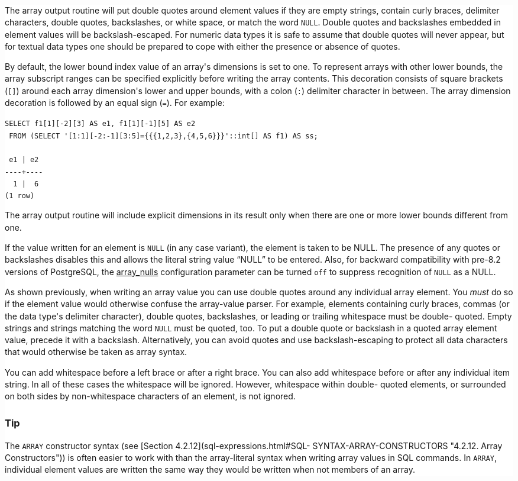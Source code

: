 The array output routine will put double quotes around element values if they
are empty strings, contain curly braces, delimiter characters, double quotes,
backslashes, or white space, or match the word `NULL`. Double quotes and
backslashes embedded in element values will be backslash-escaped. For numeric
data types it is safe to assume that double quotes will never appear, but for
textual data types one should be prepared to cope with either the presence or
absence of quotes.

By default, the lower bound index value of an array's dimensions is set to
one. To represent arrays with other lower bounds, the array subscript ranges
can be specified explicitly before writing the array contents. This decoration
consists of square brackets (`[]`) around each array dimension's lower and
upper bounds, with a colon (`:`) delimiter character in between. The array
dimension decoration is followed by an equal sign (`=`). For example:

    
    
    SELECT f1[1][-2][3] AS e1, f1[1][-1][5] AS e2
     FROM (SELECT '[1:1][-2:-1][3:5]={{{1,2,3},{4,5,6}}}'::int[] AS f1) AS ss;
    
     e1 | e2
    ----+----
      1 |  6
    (1 row)
    

The array output routine will include explicit dimensions in its result only
when there are one or more lower bounds different from one.

If the value written for an element is `NULL` (in any case variant), the
element is taken to be NULL. The presence of any quotes or backslashes
disables this and allows the literal string value “NULL” to be entered. Also,
for backward compatibility with pre-8.2 versions of PostgreSQL, the
[array_nulls](runtime-config-compatible.html#GUC-ARRAY-NULLS) configuration
parameter can be turned `off` to suppress recognition of `NULL` as a NULL.

As shown previously, when writing an array value you can use double quotes
around any individual array element. You _must_ do so if the element value
would otherwise confuse the array-value parser. For example, elements
containing curly braces, commas (or the data type's delimiter character),
double quotes, backslashes, or leading or trailing whitespace must be double-
quoted. Empty strings and strings matching the word `NULL` must be quoted,
too. To put a double quote or backslash in a quoted array element value,
precede it with a backslash. Alternatively, you can avoid quotes and use
backslash-escaping to protect all data characters that would otherwise be
taken as array syntax.

You can add whitespace before a left brace or after a right brace. You can
also add whitespace before or after any individual item string. In all of
these cases the whitespace will be ignored. However, whitespace within double-
quoted elements, or surrounded on both sides by non-whitespace characters of
an element, is not ignored.

### Tip

The `ARRAY` constructor syntax (see [Section 4.2.12](sql-expressions.html#SQL-
SYNTAX-ARRAY-CONSTRUCTORS "4.2.12. Array Constructors")) is often easier to
work with than the array-literal syntax when writing array values in SQL
commands. In `ARRAY`, individual element values are written the same way they
would be written when not members of an array.
